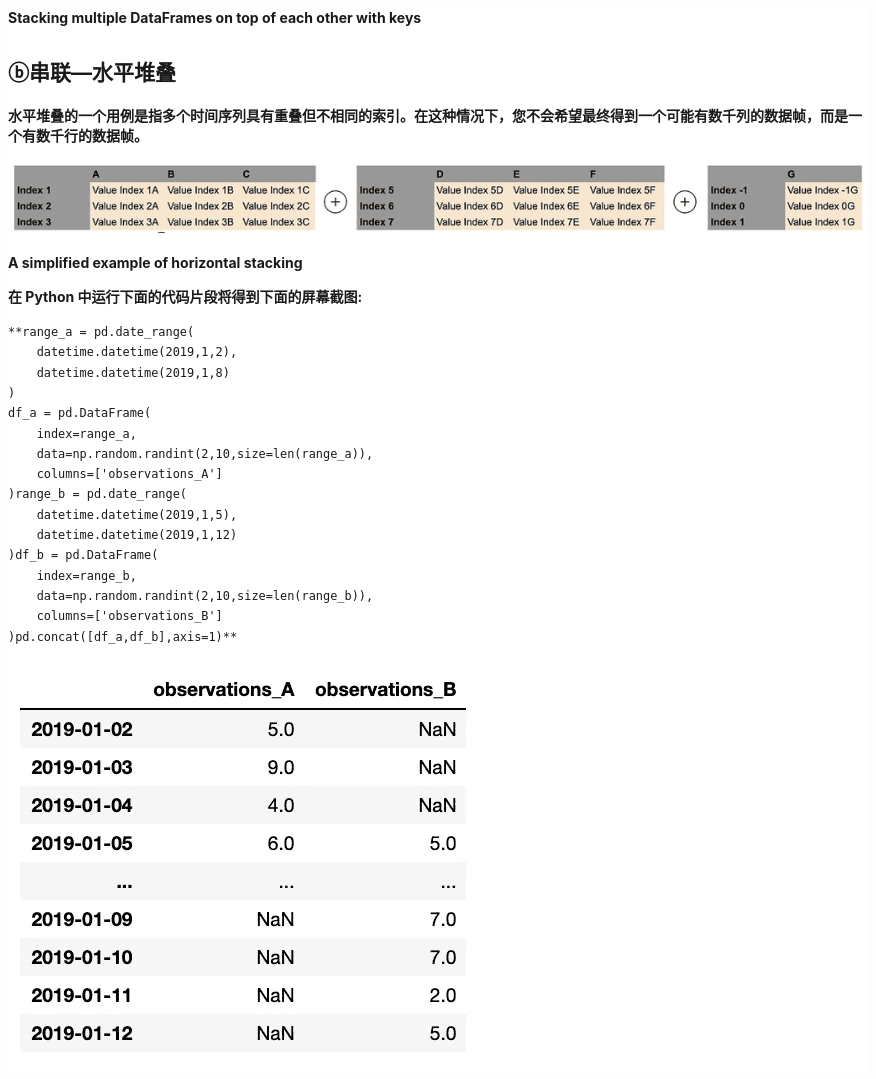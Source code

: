 ****Stacking multiple DataFrames on top of each other with keys****

## ****ⓑ串联—水平堆叠****

****水平堆叠**的一个**用例是指多个时间序列具有重叠但不相同的索引。在这种情况下，您不会希望最终得到一个可能有数千列的数据帧，而是一个有数千行的数据帧。****

****![](img/d91c9ab1b6ef574583f9df5e490fad6b.png)****

****A simplified example of horizontal stacking****

****在 Python 中运行下面的代码片段将得到下面的屏幕截图:****

```
**range_a = pd.date_range(
    datetime.datetime(2019,1,2),
    datetime.datetime(2019,1,8)
)
df_a = pd.DataFrame(
    index=range_a, 
    data=np.random.randint(2,10,size=len(range_a)),
    columns=['observations_A']
)range_b = pd.date_range(
    datetime.datetime(2019,1,5),
    datetime.datetime(2019,1,12)
)df_b = pd.DataFrame(
    index=range_b, 
    data=np.random.randint(2,10,size=len(range_b)),
    columns=['observations_B']
)pd.concat([df_a,df_b],axis=1)**
```

****![](img/b49dd142a89a0976f982f9d819cd3c26.png)****
